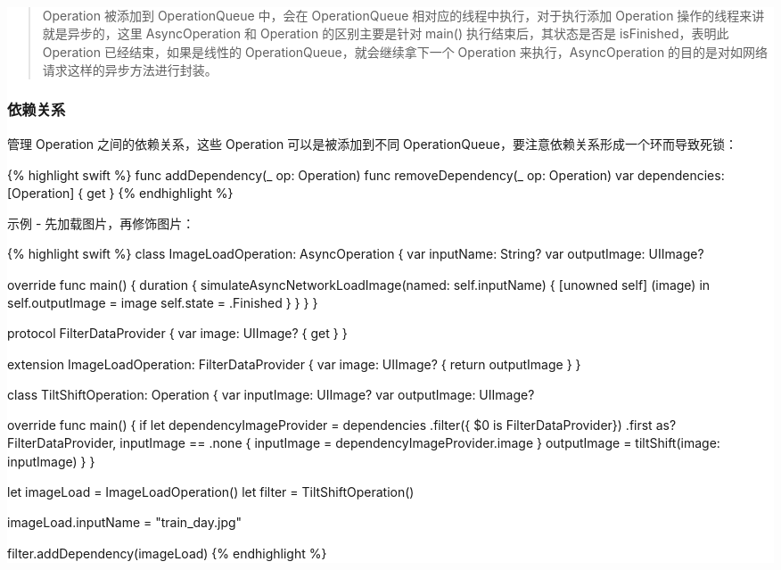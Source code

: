 > Operation 被添加到 OperationQueue 中，会在 OperationQueue 相对应的线程中执行，对于执行添加 Operation 操作的线程来讲就是异步的，这里 AsyncOperation 和 Operation 的区别主要是针对 main() 执行结束后，其状态是否是 isFinished，表明此 Operation 已经结束，如果是线性的 OperationQueue，就会继续拿下一个 Operation 来执行，AsyncOperation 的目的是对如网络请求这样的异步方法进行封装。

### 依赖关系

管理 Operation 之间的依赖关系，这些 Operation 可以是被添加到不同 OperationQueue，要注意依赖关系形成一个环而导致死锁：

{% highlight swift %}
func addDependency(_ op: Operation)
func removeDependency(_ op: Operation)
var dependencies: [Operation] { get }
{% endhighlight %}

示例 - 先加载图片，再修饰图片：

{% highlight swift %}
class ImageLoadOperation: AsyncOperation {
  var inputName: String?
  var outputImage: UIImage?
  
  override func main() {
    duration {
      simulateAsyncNetworkLoadImage(named: self.inputName) {
        [unowned self] (image) in
        self.outputImage = image
        self.state = .Finished
      }
    }
  }
}

protocol FilterDataProvider {
  var image: UIImage? { get }
}

extension ImageLoadOperation: FilterDataProvider {
  var image: UIImage? { return outputImage }
}

class TiltShiftOperation: Operation {
  var inputImage: UIImage?
  var outputImage: UIImage?
  
  override func main() {
    if let dependencyImageProvider = dependencies
      .filter({ $0 is FilterDataProvider})
      .first as? FilterDataProvider,
      inputImage == .none {
      inputImage = dependencyImageProvider.image
    }
    outputImage = tiltShift(image: inputImage)
  }
}

let imageLoad = ImageLoadOperation()
let filter = TiltShiftOperation()

imageLoad.inputName = "train_day.jpg"

filter.addDependency(imageLoad)
{% endhighlight %}

